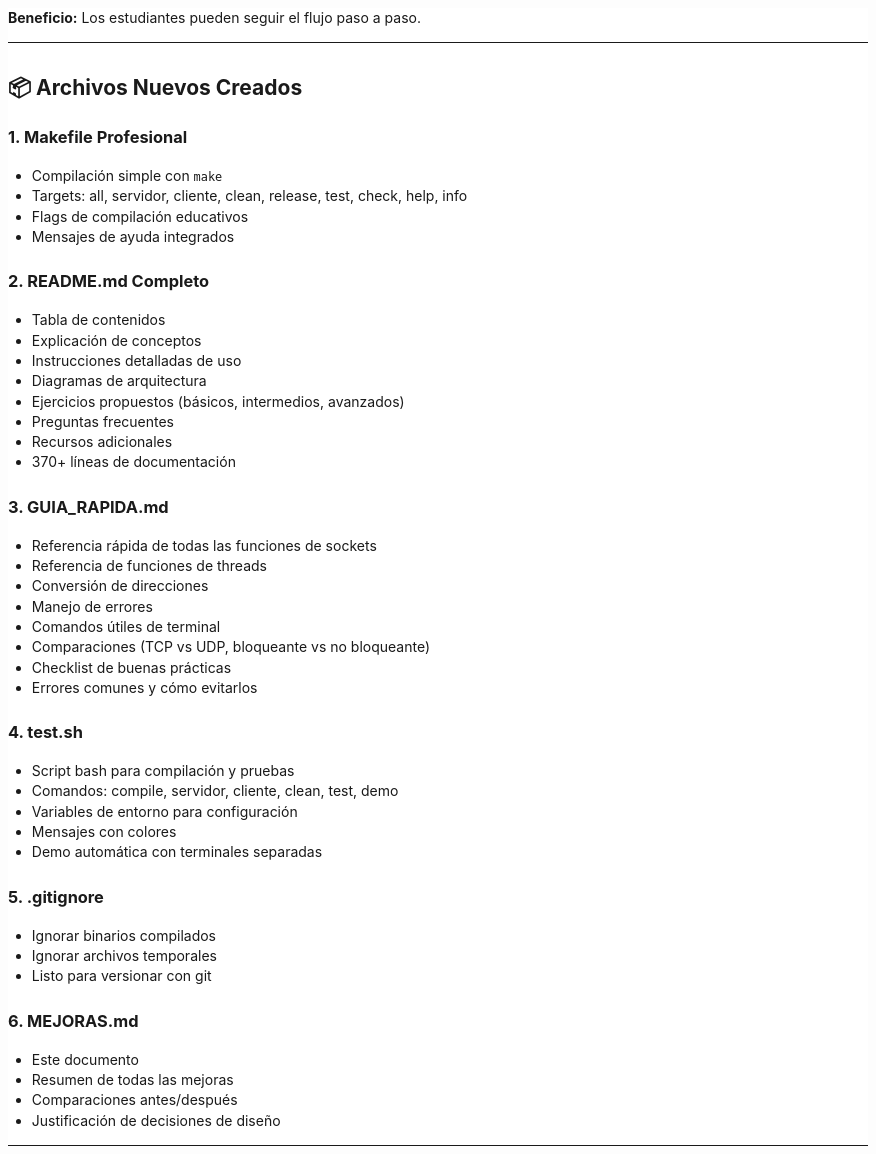 **Beneficio:** Los estudiantes pueden seguir el flujo paso a paso.

---

## 📦 Archivos Nuevos Creados

### 1. **Makefile Profesional**
- Compilación simple con `make`
- Targets: all, servidor, cliente, clean, release, test, check, help, info
- Flags de compilación educativos
- Mensajes de ayuda integrados

### 2. **README.md Completo**
- Tabla de contenidos
- Explicación de conceptos
- Instrucciones detalladas de uso
- Diagramas de arquitectura
- Ejercicios propuestos (básicos, intermedios, avanzados)
- Preguntas frecuentes
- Recursos adicionales
- 370+ líneas de documentación

### 3. **GUIA_RAPIDA.md**
- Referencia rápida de todas las funciones de sockets
- Referencia de funciones de threads
- Conversión de direcciones
- Manejo de errores
- Comandos útiles de terminal
- Comparaciones (TCP vs UDP, bloqueante vs no bloqueante)
- Checklist de buenas prácticas
- Errores comunes y cómo evitarlos

### 4. **test.sh**
- Script bash para compilación y pruebas
- Comandos: compile, servidor, cliente, clean, test, demo
- Variables de entorno para configuración
- Mensajes con colores
- Demo automática con terminales separadas

### 5. **.gitignore**
- Ignorar binarios compilados
- Ignorar archivos temporales
- Listo para versionar con git

### 6. **MEJORAS.md**
- Este documento
- Resumen de todas las mejoras
- Comparaciones antes/después
- Justificación de decisiones de diseño

---